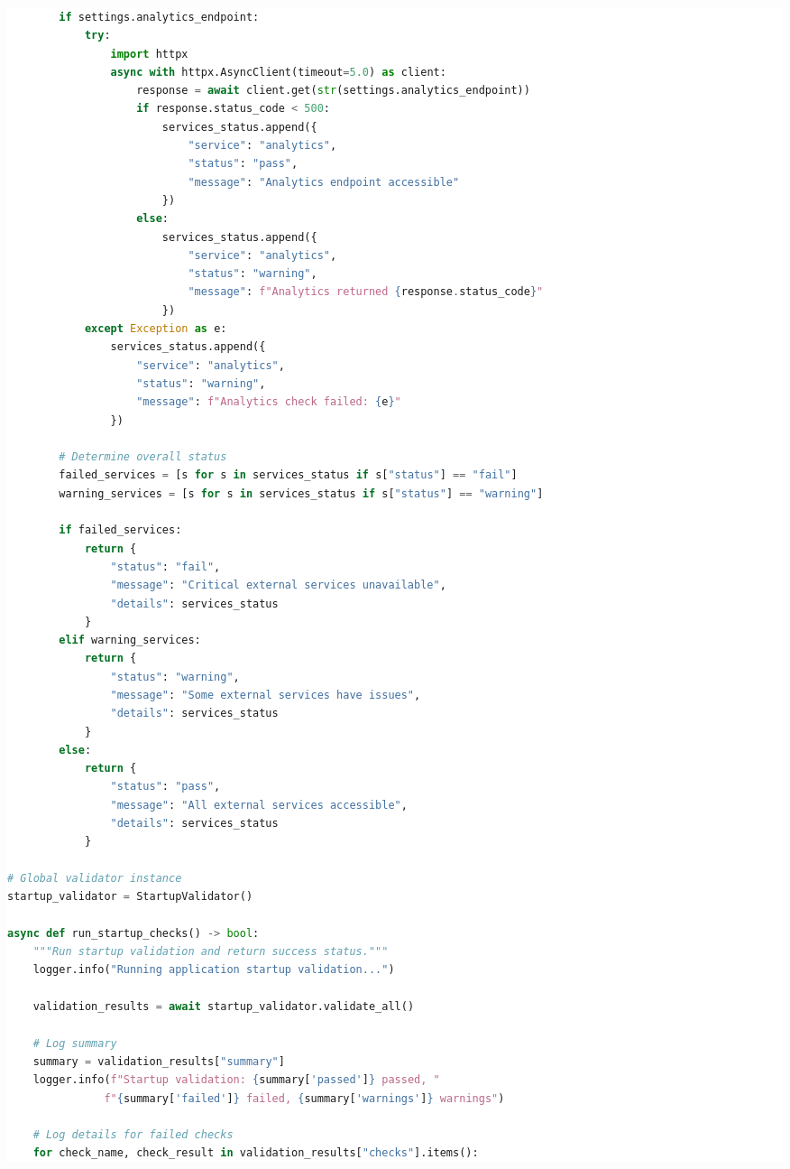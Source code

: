 ```python
        if settings.analytics_endpoint:
            try:
                import httpx
                async with httpx.AsyncClient(timeout=5.0) as client:
                    response = await client.get(str(settings.analytics_endpoint))
                    if response.status_code < 500:
                        services_status.append({
                            "service": "analytics",
                            "status": "pass",
                            "message": "Analytics endpoint accessible"
                        })
                    else:
                        services_status.append({
                            "service": "analytics", 
                            "status": "warning",
                            "message": f"Analytics returned {response.status_code}"
                        })
            except Exception as e:
                services_status.append({
                    "service": "analytics",
                    "status": "warning",
                    "message": f"Analytics check failed: {e}"
                })
        
        # Determine overall status
        failed_services = [s for s in services_status if s["status"] == "fail"]
        warning_services = [s for s in services_status if s["status"] == "warning"]
        
        if failed_services:
            return {
                "status": "fail",
                "message": "Critical external services unavailable",
                "details": services_status
            }
        elif warning_services:
            return {
                "status": "warning",
                "message": "Some external services have issues",
                "details": services_status
            }
        else:
            return {
                "status": "pass",
                "message": "All external services accessible",
                "details": services_status
            }

# Global validator instance
startup_validator = StartupValidator()

async def run_startup_checks() -> bool:
    """Run startup validation and return success status."""
    logger.info("Running application startup validation...")
    
    validation_results = await startup_validator.validate_all()
    
    # Log summary
    summary = validation_results["summary"]
    logger.info(f"Startup validation: {summary['passed']} passed, "
               f"{summary['failed']} failed, {summary['warnings']} warnings")
    
    # Log details for failed checks
    for check_name, check_result in validation_results["checks"].items():
```